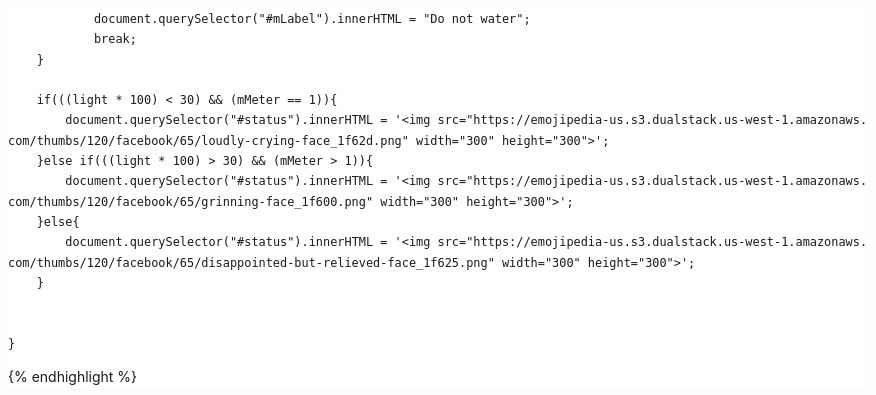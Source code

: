                 document.querySelector("#mLabel").innerHTML = "Do not water";
                break;
        }

        if(((light * 100) < 30) && (mMeter == 1)){
            document.querySelector("#status").innerHTML = '<img src="https://emojipedia-us.s3.dualstack.us-west-1.amazonaws.com/thumbs/120/facebook/65/loudly-crying-face_1f62d.png" width="300" height="300">';
        }else if(((light * 100) > 30) && (mMeter > 1)){
            document.querySelector("#status").innerHTML = '<img src="https://emojipedia-us.s3.dualstack.us-west-1.amazonaws.com/thumbs/120/facebook/65/grinning-face_1f600.png" width="300" height="300">';
        }else{
            document.querySelector("#status").innerHTML = '<img src="https://emojipedia-us.s3.dualstack.us-west-1.amazonaws.com/thumbs/120/facebook/65/disappointed-but-relieved-face_1f625.png" width="300" height="300">';
        }


    }
</script>
</html>

{% endhighlight %}